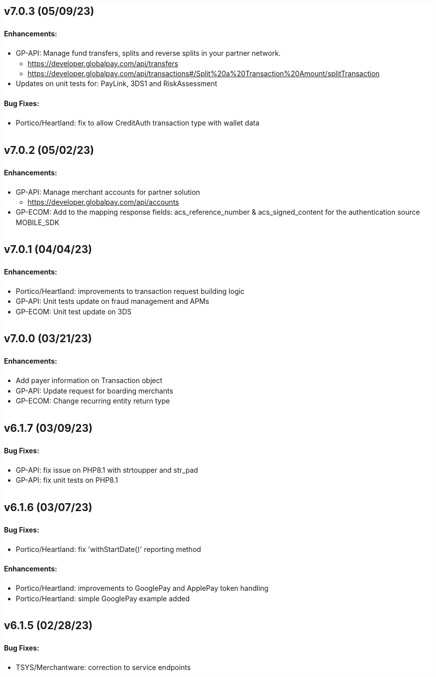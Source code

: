 ## v7.0.3 (05/09/23)
#### Enhancements:
- GP-API: Manage fund transfers, splits and reverse splits in your partner network. 
    - https://developer.globalpay.com/api/transfers
    - https://developer.globalpay.com/api/transactions#/Split%20a%20Transaction%20Amount/splitTransaction
- Updates on unit tests for: PayLink, 3DS1 and RiskAssessment

#### Bug Fixes:
- Portico/Heartland: fix to allow CreditAuth transaction type with wallet data

## v7.0.2 (05/02/23)
#### Enhancements:
- GP-API: Manage merchant accounts for partner solution
    - https://developer.globalpay.com/api/accounts
- GP-ECOM: Add to the mapping response fields: acs_reference_number & acs_signed_content for the authentication source MOBILE_SDK

## v7.0.1 (04/04/23)
#### Enhancements:
- Portico/Heartland: improvements to transaction request building logic
- GP-API: Unit tests update on fraud management and APMs
- GP-ECOM: Unit test update on 3DS


## v7.0.0 (03/21/23)
#### Enhancements:
- Add payer information on Transaction object
- GP-API: Update request for boarding merchants
- GP-ECOM: Change recurring entity return type

## v6.1.7 (03/09/23)
#### Bug Fixes:
- GP-API: fix issue on PHP8.1 with strtoupper and str_pad
- GP-API: fix unit tests on PHP8.1

## v6.1.6 (03/07/23)
#### Bug Fixes:
- Portico/Heartland: fix 'withStartDate()' reporting method

#### Enhancements:
- Portico/Heartland: improvements to GooglePay and ApplePay token handling
- Portico/Heartland: simple GooglePay example added

## v6.1.5 (02/28/23)
#### Bug Fixes:
- TSYS/Merchantware: correction to service endpoints
